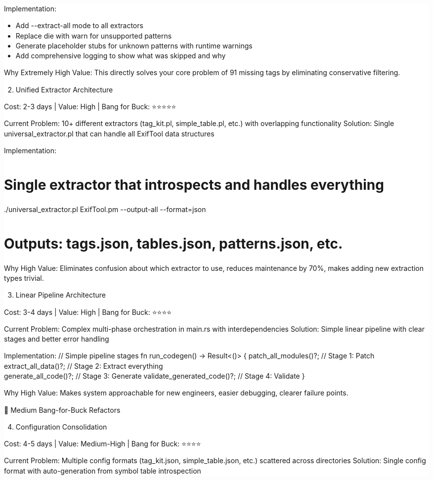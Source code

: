   Implementation:
  - Add --extract-all mode to all extractors
  - Replace die with warn for unsupported patterns
  - Generate placeholder stubs for unknown patterns with runtime warnings
  - Add comprehensive logging to show what was skipped and why

  Why Extremely High Value: This directly solves your core problem of 91 missing tags by eliminating conservative
  filtering.

  2. Unified Extractor Architecture

  Cost: 2-3 days | Value: High | Bang for Buck: ⭐⭐⭐⭐⭐

  Current Problem: 10+ different extractors (tag_kit.pl, simple_table.pl, etc.) with overlapping functionality
  Solution: Single universal_extractor.pl that can handle all ExifTool data structures

  Implementation:
  # Single extractor that introspects and handles everything
  ./universal_extractor.pl ExifTool.pm --output-all --format=json
  # Outputs: tags.json, tables.json, patterns.json, etc.

  Why High Value: Eliminates confusion about which extractor to use, reduces maintenance by 70%, makes adding new
  extraction types trivial.

  3. Linear Pipeline Architecture

  Cost: 3-4 days | Value: High | Bang for Buck: ⭐⭐⭐⭐

  Current Problem: Complex multi-phase orchestration in main.rs with interdependencies
  Solution: Simple linear pipeline with clear stages and better error handling

  Implementation:
  // Simple pipeline stages
  fn run_codegen() -> Result<()> {
      patch_all_modules()?;           // Stage 1: Patch
      extract_all_data()?;            // Stage 2: Extract everything  
      generate_all_code()?;           // Stage 3: Generate
      validate_generated_code()?;     // Stage 4: Validate
  }

  Why High Value: Makes system approachable for new engineers, easier debugging, clearer failure points.

  🔧 Medium Bang-for-Buck Refactors

  4. Configuration Consolidation

  Cost: 4-5 days | Value: Medium-High | Bang for Buck: ⭐⭐⭐⭐

  Current Problem: Multiple config formats (tag_kit.json, simple_table.json, etc.) scattered across directories
  Solution: Single config format with auto-generation from symbol table introspection
